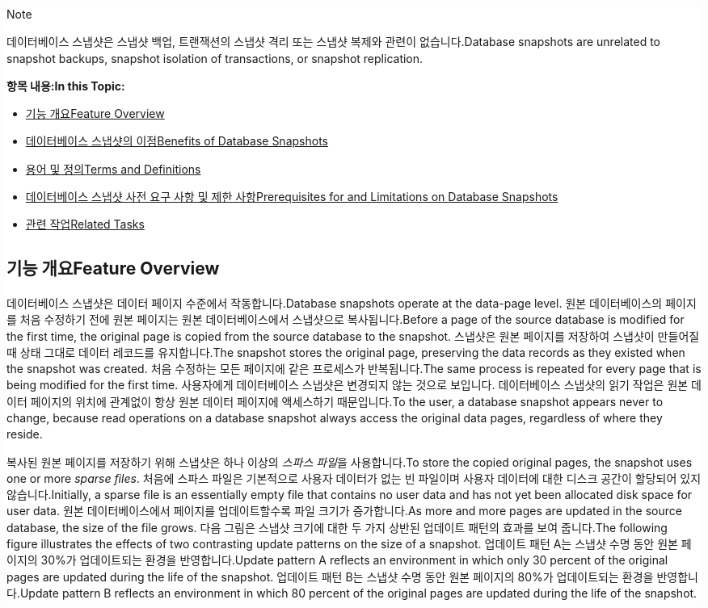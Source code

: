 > [!NOTE]  
>  <span data-ttu-id="0243c-110">데이터베이스 스냅샷은 스냅샷 백업, 트랜잭션의 스냅샷 격리 또는 스냅샷 복제와 관련이 없습니다.</span><span class="sxs-lookup"><span data-stu-id="0243c-110">Database snapshots are unrelated to snapshot backups, snapshot isolation of transactions, or snapshot replication.</span></span>  
  
 <span data-ttu-id="0243c-111">**항목 내용:**</span><span class="sxs-lookup"><span data-stu-id="0243c-111">**In this Topic:**</span></span>  
  
-   [<span data-ttu-id="0243c-112">기능 개요</span><span class="sxs-lookup"><span data-stu-id="0243c-112">Feature Overview</span></span>](#FeatureOverview)  
  
-   [<span data-ttu-id="0243c-113">데이터베이스 스냅샷의 이점</span><span class="sxs-lookup"><span data-stu-id="0243c-113">Benefits of Database Snapshots</span></span>](#Benefits)  
  
-   [<span data-ttu-id="0243c-114">용어 및 정의</span><span class="sxs-lookup"><span data-stu-id="0243c-114">Terms and Definitions</span></span>](#TermsAndDefinitions)  
  
-   [<span data-ttu-id="0243c-115">데이터베이스 스냅샷 사전 요구 사항 및 제한 사항</span><span class="sxs-lookup"><span data-stu-id="0243c-115">Prerequisites for and Limitations on Database Snapshots</span></span>](#LimitationsRequirements)  
  
-   [<span data-ttu-id="0243c-116">관련 작업</span><span class="sxs-lookup"><span data-stu-id="0243c-116">Related Tasks</span></span>](#RelatedTasks)  
  
##  <a name="feature-overview"></a><a name="FeatureOverview"></a> <span data-ttu-id="0243c-117">기능 개요</span><span class="sxs-lookup"><span data-stu-id="0243c-117">Feature Overview</span></span>  
 <span data-ttu-id="0243c-118">데이터베이스 스냅샷은 데이터 페이지 수준에서 작동합니다.</span><span class="sxs-lookup"><span data-stu-id="0243c-118">Database snapshots operate at the data-page level.</span></span> <span data-ttu-id="0243c-119">원본 데이터베이스의 페이지를 처음 수정하기 전에 원본 페이지는 원본 데이터베이스에서 스냅샷으로 복사됩니다.</span><span class="sxs-lookup"><span data-stu-id="0243c-119">Before a page of the source database is modified for the first time, the original page is copied from the source database to the snapshot.</span></span> <span data-ttu-id="0243c-120">스냅샷은 원본 페이지를 저장하여 스냅샷이 만들어질 때 상태 그대로 데이터 레코드를 유지합니다.</span><span class="sxs-lookup"><span data-stu-id="0243c-120">The snapshot stores the original page, preserving the data records as they existed when the snapshot was created.</span></span> <span data-ttu-id="0243c-121">처음 수정하는 모든 페이지에 같은 프로세스가 반복됩니다.</span><span class="sxs-lookup"><span data-stu-id="0243c-121">The same process is repeated for every page that is being modified for the first time.</span></span> <span data-ttu-id="0243c-122">사용자에게 데이터베이스 스냅샷은 변경되지 않는 것으로 보입니다. 데이터베이스 스냅샷의 읽기 작업은 원본 데이터 페이지의 위치에 관계없이 항상 원본 데이터 페이지에 액세스하기 때문입니다.</span><span class="sxs-lookup"><span data-stu-id="0243c-122">To the user, a database snapshot appears never to change, because read operations on a database snapshot always access the original data pages, regardless of where they reside.</span></span>  
  
 <span data-ttu-id="0243c-123">복사된 원본 페이지를 저장하기 위해 스냅샷은 하나 이상의 *스파스 파일*을 사용합니다.</span><span class="sxs-lookup"><span data-stu-id="0243c-123">To store the copied original pages, the snapshot uses one or more *sparse files*.</span></span> <span data-ttu-id="0243c-124">처음에 스파스 파일은 기본적으로 사용자 데이터가 없는 빈 파일이며 사용자 데이터에 대한 디스크 공간이 할당되어 있지 않습니다.</span><span class="sxs-lookup"><span data-stu-id="0243c-124">Initially, a sparse file is an essentially empty file that contains no user data and has not yet been allocated disk space for user data.</span></span> <span data-ttu-id="0243c-125">원본 데이터베이스에서 페이지를 업데이트할수록 파일 크기가 증가합니다.</span><span class="sxs-lookup"><span data-stu-id="0243c-125">As more and more pages are updated in the source database, the size of the file grows.</span></span> <span data-ttu-id="0243c-126">다음 그림은 스냅샷 크기에 대한 두 가지 상반된 업데이트 패턴의 효과를 보여 줍니다.</span><span class="sxs-lookup"><span data-stu-id="0243c-126">The following figure illustrates the effects of two contrasting update patterns on the size of a snapshot.</span></span> <span data-ttu-id="0243c-127">업데이트 패턴 A는 스냅샷 수명 동안 원본 페이지의 30%가 업데이트되는 환경을 반영합니다.</span><span class="sxs-lookup"><span data-stu-id="0243c-127">Update pattern A reflects an environment in which only 30 percent of the original pages are updated during the life of the snapshot.</span></span> <span data-ttu-id="0243c-128">업데이트 패턴 B는 스냅샷 수명 동안 원본 페이지의 80%가 업데이트되는 환경을 반영합니다.</span><span class="sxs-lookup"><span data-stu-id="0243c-128">Update pattern B reflects an environment in which 80 percent of the original pages are updated during the life of the snapshot.</span></span>  
  